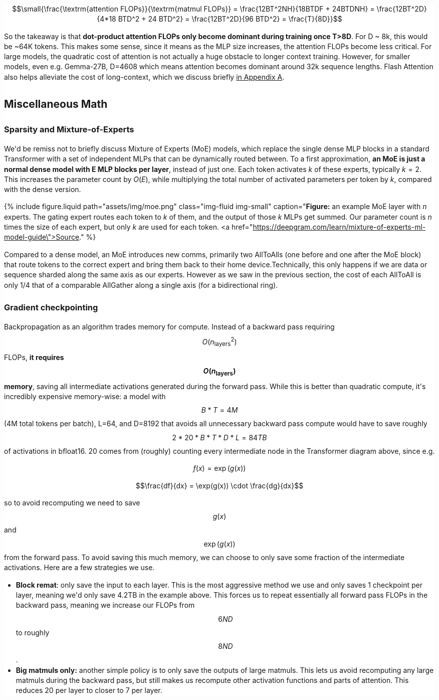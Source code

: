 $$\small{\frac{\textrm{attention FLOPs}}{\textrm{matmul FLOPs}} = \frac{12BT^2NH}{18BTDF + 24BTDNH} = \frac{12BT^2D}{4*18 BTD^2 + 24 BTD^2} = \frac{12BT^2D}{96 BTD^2} = \frac{T}{8D}}$$

So the takeaway is that **dot-product attention FLOPs only become dominant during training once T>8D**. For D ~ 8k, this would be ~64K tokens. This makes some sense, since it means as the MLP size increases, the attention FLOPs become less critical. For large models, the quadratic cost of attention is not actually a huge obstacle to longer context training. However, for smaller models, even e.g. Gemma-27B, D=4608 which means attention becomes dominant around 32k sequence lengths. Flash Attention also helps alleviate the cost of long-context, which we discuss briefly [in Appendix A](#appendix-a-how-does-flash-attention-work).

## Miscellaneous Math

### Sparsity and Mixture-of-Experts

We'd be remiss not to briefly discuss Mixture of Experts (MoE) models<d-cite key="moe"></d-cite>, which replace the single dense MLP blocks in a standard Transformer with a set of independent MLPs that can be dynamically routed between. To a first approximation, **an MoE is just a normal dense model with E MLP blocks per layer**, instead of just one. Each token activates $k$ of these experts, typically $k=2$. This increases the parameter count by $O(E)$, while multiplying the total number of activated parameters per token by $k$, compared with the dense version.

{% include figure.liquid path="assets/img/moe.png" class="img-fluid img-small" caption="<b>Figure:</b> an example MoE layer with $n$ experts. The gating expert routes each token to $k$ of them, and the output of those $k$ MLPs get summed. Our parameter count is $n$ times the size of each expert, but only $k$ are used for each token. <a href=\"https://deepgram.com/learn/mixture-of-experts-ml-model-guide\">Source</a>." %}

Compared to a dense model, an MoE introduces new comms, primarily two AllToAlls (one before and one after the MoE block) that route tokens to the correct expert and bring them back to their home device.<d-footnote>Technically, this only happens if we are data or sequence sharded along the same axis as our experts.</d-footnote> However as we saw in the previous section, the cost of each AllToAll is only 1/4 that of a comparable AllGather along a single axis (for a bidirectional ring).

### Gradient checkpointing

Backpropagation as an algorithm trades memory for compute. Instead of a backward pass requiring $$O(n_\text{layers}^2)$$ FLOPs, **it requires $$O(n_\text{layers})$$ memory**, saving all intermediate activations generated during the forward pass. While this is better than quadratic compute, it's incredibly expensive memory-wise: a model with $$B * T=4M$$ (4M total tokens per batch), L=64, and D=8192 that avoids all unnecessary backward pass compute would have to save roughly $$2 * 20 * B * T * D * L = 84TB$$ of activations in bfloat16. 20 comes from (roughly) counting every intermediate node in the Transformer diagram above, since e.g.

$$f(x) = \exp(g(x))$$

$$\frac{df}{dx} = \exp(g(x)) \cdot \frac{dg}{dx}$$

so to avoid recomputing we need to save $$g(x)$$ and $$\exp(g(x))$$ from the forward pass. To avoid saving this much memory, we can choose to only save some fraction of the intermediate activations. Here are a few strategies we use.

* **Block remat**: only save the input to each layer. This is the most aggressive method we use and only saves 1 checkpoint per layer, meaning we'd only save 4.2TB in the example above. This forces us to repeat essentially all forward pass FLOPs in the backward pass, meaning we increase our FLOPs from $$6ND$$ to roughly $$8ND$$.
* **Big matmuls only:** another simple policy is to only save the outputs of large matmuls. This lets us avoid recomputing any large matmuls during the backward pass, but still makes us recompute other activation functions and parts of attention. This reduces 20 per layer to closer to 7 per layer.
